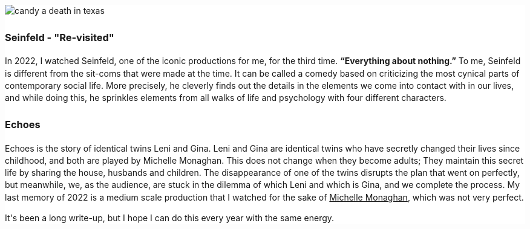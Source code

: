 ![candy a death in texas](https://prod-ripcut-delivery.disney-plus.net/v1/variant/disney/70FA2C4BD1A93E95EFDB670AB76B6AC30C064AEE3B651ED5C9DCE9C9E9E14BE3/scale?width=1200&aspectRatio=1.78&format=jpeg)
### Seinfeld - "Re-visited"

In 2022, I watched Seinfeld, one of the iconic productions for me, for the third time. **“Everything about nothing.”** To me, Seinfeld is different from the sit-coms that were made at the time. It can be called a comedy based on criticizing the most cynical parts of contemporary social life. More precisely, he cleverly finds out the details in the elements we come into contact with in our lives, and while doing this, he sprinkles elements from all walks of life and psychology with four different characters.

### Echoes

Echoes is the story of identical twins Leni and Gina. Leni and Gina are identical twins who have secretly changed their lives since childhood, and both are played by Michelle Monaghan. This does not change when they become adults; They maintain this secret life by sharing the house, husbands and children. The disappearance of one of the twins disrupts the plan that went on perfectly, but meanwhile, we, as the audience, are stuck in the dilemma of which Leni and which is Gina, and we complete the process. My last memory of 2022 is a medium scale production that I watched for the sake of [Michelle Monaghan](https://en.wikipedia.org/wiki/Michelle_Monaghan), which was not very perfect.

It's been a long write-up, but I hope I can do this every year with the same energy.
